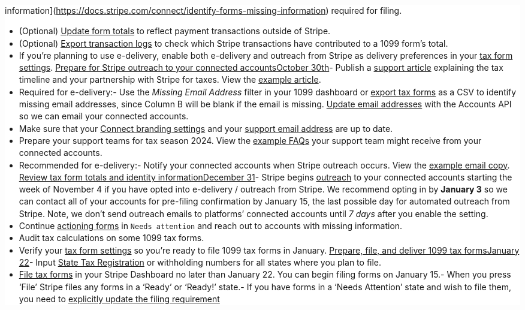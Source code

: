 information](https://docs.stripe.com/connect/identify-forms-missing-information)
required for filing.
- (Optional) [Update form
totals](https://docs.stripe.com/connect/modify-tax-forms) to reflect payment
transactions outside of Stripe.
- (Optional) [Export transaction
logs](https://docs.stripe.com/connect/calculation-methods#export-transaction-logs)
to check which Stripe transactions have contributed to a 1099 form’s total.
- If you’re planning to use e-delivery, enable both e-delivery and outreach from
Stripe as delivery preferences in your [tax form
settings](https://dashboard.stripe.com/settings/connect/tax_forms).
[Prepare for Stripe outreach to your connected accountsOctober
30th](https://docs.stripe.com/connect/get-started-tax-reporting#outreach)-
Publish a [support
article](https://docs.stripe.com/connect/platform-express-dashboard-taxes-faqs)
explaining the tax timeline and your partnership with Stripe for taxes. View the
[example
article](https://docs.stripe.com/connect/platform-express-dashboard-taxes-faqs).
- Required for e-delivery:- Use the *Missing Email Address* filter in your 1099
dashboard or [export tax
forms](https://docs.stripe.com/connect/modify-tax-forms?method=csv) as a CSV to
identify missing email addresses, since Column B will be blank if the email is
missing. [Update email
addresses](https://docs.stripe.com/api/accounts/update#update_account-email)
with the Accounts API so we can email your connected accounts.
- Make sure that your [Connect branding
settings](https://dashboard.stripe.com/settings/connect/stripe-dashboard/branding)
and your [support email address](https://dashboard.stripe.com/settings/public)
are up to date.
- Prepare your support teams for tax season 2024. View the [example
FAQs](https://docs.stripe.com/connect/platform-express-dashboard-taxes-faqs)
your support team might receive from your connected accounts.
- Recommended for e-delivery:- Notify your connected accounts when Stripe
outreach occurs. View the [example email
copy](https://docs.stripe.com/connect/platform-express-dashboard-taxes-communication#email-template:-post-stripe-email).
[Review tax form totals and identity informationDecember
31](https://docs.stripe.com/connect/get-started-tax-reporting#review-totals)-
Stripe begins
[outreach](https://docs.stripe.com/connect/platform-express-dashboard-taxes-walkthrough)
to your connected accounts starting the week of November 4 if you have opted
into e-delivery / outreach from Stripe. We recommend opting in by **January 3**
so we can contact all of your accounts for pre-filing confirmation by January
15, the last possible day for automated outreach from Stripe. Note, we don’t
send outreach emails to platforms’ connected accounts until *7 days* after you
enable the setting.
- Continue [actioning
forms](https://docs.stripe.com/connect/identify-forms-missing-information) in
`Needs attention` and reach out to accounts with missing information.
- Audit tax calculations on some 1099 tax forms.
- Verify your [tax form
settings](https://dashboard.stripe.com/settings/connect/tax_forms) so you’re
ready to file 1099 tax forms in January.
[Prepare, file, and deliver 1099 tax formsJanuary
22](https://docs.stripe.com/connect/get-started-tax-reporting#file)- Input
[State Tax
Registration](https://docs.stripe.com/connect/tax-forms-state-requirements) or
withholding numbers for all states where you plan to file.
- [File tax forms](https://docs.stripe.com/connect/file-tax-forms) in your
Stripe Dashboard no later than January 22. You can begin filing forms on January
15.- When you press ‘File’ Stripe files any forms in a ‘Ready’ or ‘Ready!’
state.- If you have forms in a ‘Needs Attention’ state and wish to file them,
you need to [explicitly update the filing
requirement](https://docs.stripe.com/connect/modify-tax-forms?method=csv#tax-form-status)